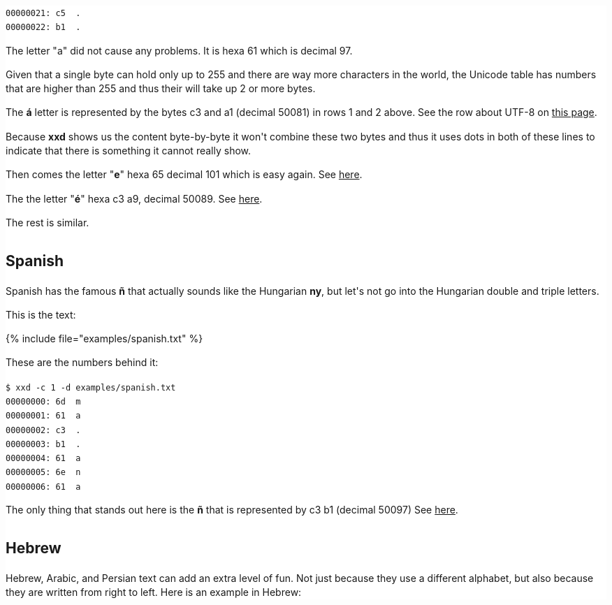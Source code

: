 ```
00000021: c5  .
00000022: b1  .
```

The letter "a" did not cause any problems. It is hexa 61 which is decimal 97.

Given that a single byte can hold only up to 255 and there are way more characters in the world, the Unicode table has numbers that are higher than 255
and thus their will take up 2 or more bytes.

The <b>á</b> letter is represented by the bytes c3 and a1 (decimal 50081) in rows 1 and 2 above. See the row about UTF-8 on [this page](https://unicode-table.com/en/00E1/).

Because <b>xxd</b> shows us the content byte-by-byte it won't combine these two bytes and thus it uses dots in both of these lines to indicate that there
is something it cannot really show.

Then comes the letter "<b>e</b>" hexa 65 decimal 101 which is easy again. See [here](https://unicode-table.com/en/0065/).

The the letter "<b>é</b>" hexa c3 a9, decimal 50089. See  [here](https://unicode-table.com/en/00E9/).

The rest is similar.

## Spanish

Spanish has the famous <b>ñ</b> that actually sounds like the Hungarian <b>ny</b>, but let's not go into the Hungarian double and triple letters.

This is the text:

{% include file="examples/spanish.txt" %}

These are the numbers behind it:

```
$ xxd -c 1 -d examples/spanish.txt
00000000: 6d  m
00000001: 61  a
00000002: c3  .
00000003: b1  .
00000004: 61  a
00000005: 6e  n
00000006: 61  a
```

The only thing that stands out here is the <b>ñ</b> that is represented by c3 b1 (decimal 50097) See [here](https://unicode-table.com/en/00F1/).

## Hebrew

Hebrew, Arabic, and Persian text can add an extra level of fun. Not just because they use a different alphabet, but also because they are written
from right to left. Here is an example in Hebrew:
